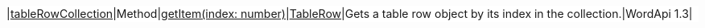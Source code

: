 |[tableRowCollection](tablerowcollection.md)|Method|[getItem(index: number)](tablerowcollection.md#getitemindex-number)|[TableRow](tablerow.md)|Gets a table row object by its index in the collection.|WordApi 1.3|
